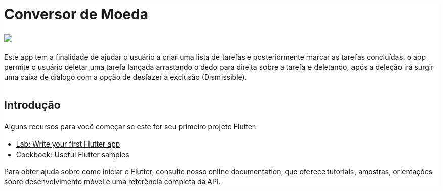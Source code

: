 # Conversor de Moeda

<img src="https://user-images.githubusercontent.com/29135156/82074597-6371c680-96b1-11ea-932e-72f594f9b09e.gif" width="100%" heigth="auto">

Este app tem a finalidade de ajudar o usuário a criar uma lista de tarefas e posteriormente marcar as tarefas concluídas, o app permite
o usuário deletar uma tarefa lançada arrastando o dedo para direita sobre a tarefa e deletando, após a deleção irá surgir uma
caixa de diálogo com a opção de desfazer a exclusão (Dismissible).

## Introdução

Alguns recursos para você começar se este for seu primeiro projeto Flutter:

- [Lab: Write your first Flutter app](https://flutter.dev/docs/get-started/codelab)
- [Cookbook: Useful Flutter samples](https://flutter.dev/docs/cookbook)

Para obter ajuda sobre como iniciar o Flutter, consulte nosso
[online documentation](https://flutter.dev/docs), que oferece tutoriais,
amostras, orientações sobre desenvolvimento móvel e uma referência completa da API.
